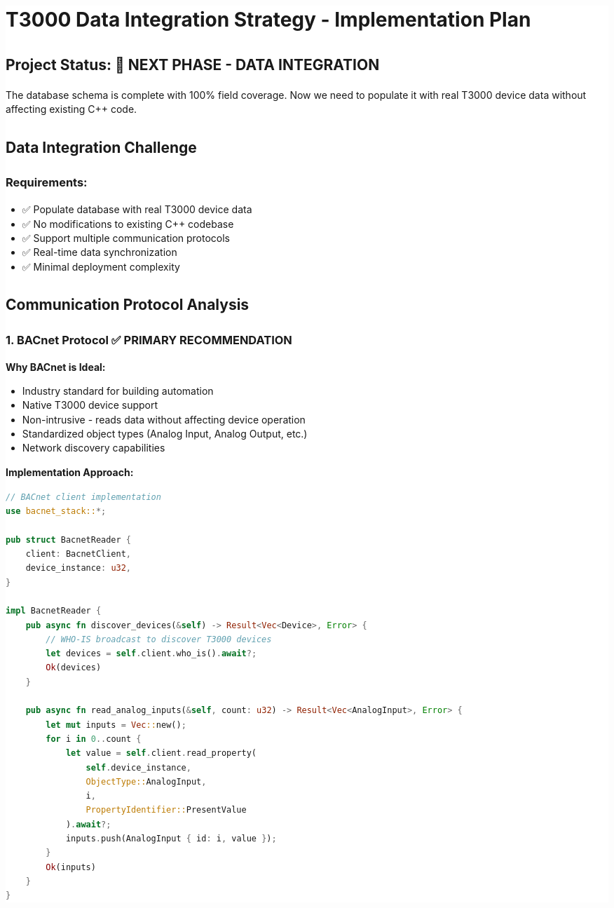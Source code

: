 # T3000 Data Integration Strategy - Implementation Plan

## Project Status: 🚀 **NEXT PHASE - DATA INTEGRATION**

The database schema is complete with 100% field coverage. Now we need to populate it with real T3000 device data without affecting existing C++ code.

## Data Integration Challenge

### Requirements:
- ✅ Populate database with real T3000 device data
- ✅ No modifications to existing C++ codebase
- ✅ Support multiple communication protocols
- ✅ Real-time data synchronization
- ✅ Minimal deployment complexity

## Communication Protocol Analysis

### 1. **BACnet Protocol** ✅ **PRIMARY RECOMMENDATION**

**Why BACnet is Ideal:**
- Industry standard for building automation
- Native T3000 device support
- Non-intrusive - reads data without affecting device operation
- Standardized object types (Analog Input, Analog Output, etc.)
- Network discovery capabilities

**Implementation Approach:**
```rust
// BACnet client implementation
use bacnet_stack::*;

pub struct BacnetReader {
    client: BacnetClient,
    device_instance: u32,
}

impl BacnetReader {
    pub async fn discover_devices(&self) -> Result<Vec<Device>, Error> {
        // WHO-IS broadcast to discover T3000 devices
        let devices = self.client.who_is().await?;
        Ok(devices)
    }

    pub async fn read_analog_inputs(&self, count: u32) -> Result<Vec<AnalogInput>, Error> {
        let mut inputs = Vec::new();
        for i in 0..count {
            let value = self.client.read_property(
                self.device_instance,
                ObjectType::AnalogInput,
                i,
                PropertyIdentifier::PresentValue
            ).await?;
            inputs.push(AnalogInput { id: i, value });
        }
        Ok(inputs)
    }
}
```
